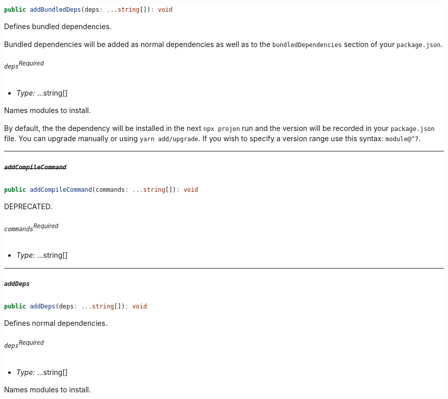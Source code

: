 ```typescript
public addBundledDeps(deps: ...string[]): void
```

Defines bundled dependencies.

Bundled dependencies will be added as normal dependencies as well as to the
`bundledDependencies` section of your `package.json`.

###### `deps`<sup>Required</sup> <a name="deps" id="@matthewbonig/cdk-construct-library.CdkConstruct.addBundledDeps.parameter.deps"></a>

- *Type:* ...string[]

Names modules to install.

By default, the the dependency will
be installed in the next `npx projen` run and the version will be recorded
in your `package.json` file. You can upgrade manually or using `yarn
add/upgrade`. If you wish to specify a version range use this syntax:
`module@^7`.

---

##### ~~`addCompileCommand`~~ <a name="addCompileCommand" id="@matthewbonig/cdk-construct-library.CdkConstruct.addCompileCommand"></a>

```typescript
public addCompileCommand(commands: ...string[]): void
```

DEPRECATED.

###### `commands`<sup>Required</sup> <a name="commands" id="@matthewbonig/cdk-construct-library.CdkConstruct.addCompileCommand.parameter.commands"></a>

- *Type:* ...string[]

---

##### `addDeps` <a name="addDeps" id="@matthewbonig/cdk-construct-library.CdkConstruct.addDeps"></a>

```typescript
public addDeps(deps: ...string[]): void
```

Defines normal dependencies.

###### `deps`<sup>Required</sup> <a name="deps" id="@matthewbonig/cdk-construct-library.CdkConstruct.addDeps.parameter.deps"></a>

- *Type:* ...string[]

Names modules to install.
